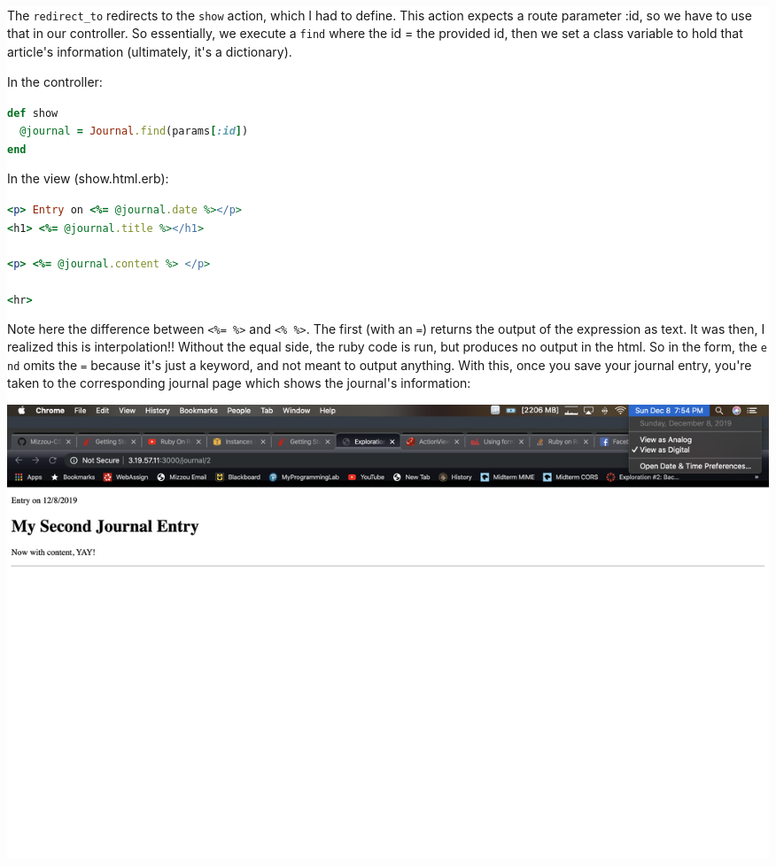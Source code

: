The `redirect_to` redirects to the `show` action, which I had to define. This action expects a route parameter :id, so we have to use that in our controller.
So essentially, we execute a `find` where the id = the provided id, then we set a class variable to hold that article's information (ultimately, it's a dictionary).

In the controller:

```ruby
def show
  @journal = Journal.find(params[:id])
end
```

In the view (show.html.erb):

```ruby
<p> Entry on <%= @journal.date %></p>
<h1> <%= @journal.title %></h1>

<p> <%= @journal.content %> </p>

<hr>
```

Note here the difference between `<%= %>` and `<% %>`. The first (with an `=`) returns the output of the expression as text. It was then, I realized this is interpolation!! Without the equal side, the ruby code is run, but produces no output in the html. So in the form, the `end` omits the `=` because it's just a keyword, and not meant to output anything. With this, once you save your journal entry, you're taken to the corresponding journal page which shows the journal's information:

![journal-2](../screenshots/journal-2.png)
